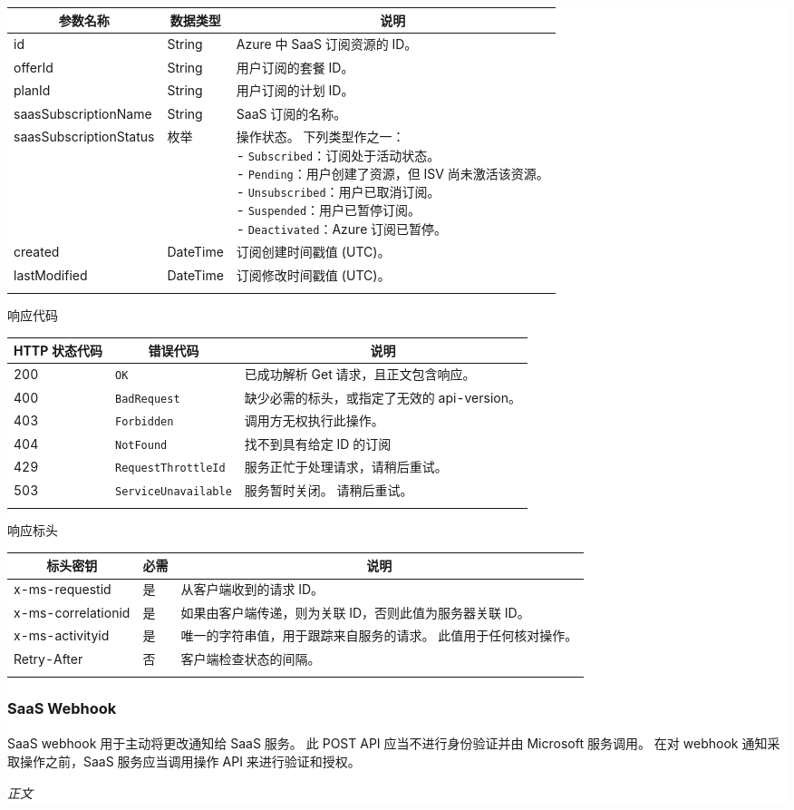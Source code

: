 | **参数名称**     | **数据类型** | **说明**                               |
|------------------------|---------------|-----------------------------------------------|
| id                     | String        | Azure 中 SaaS 订阅资源的 ID。    |
| offerId                | String        | 用户订阅的套餐 ID。         |
| planId                 | String        | 用户订阅的计划 ID。          |
| saasSubscriptionName   | String        | SaaS 订阅的名称。                |
| saasSubscriptionStatus | 枚举          | 操作状态。  下列类型作之一：  <br/> - `Subscribed`：订阅处于活动状态。  <br/> - `Pending`：用户创建了资源，但 ISV 尚未激活该资源。   <br/> - `Unsubscribed`：用户已取消订阅。   <br/> - `Suspended`：用户已暂停订阅。   <br/> - `Deactivated`：Azure 订阅已暂停。  |
| created                | DateTime      | 订阅创建时间戳值 (UTC)。 |
| lastModified           | DateTime      | 订阅修改时间戳值 (UTC)。 |
|  |  |  |

响应代码

| **HTTP 状态代码** | **错误代码**     | **说明**                                                              |
|----------------------|--------------------|------------------------------------------------------------------------------|
| 200                  | `OK`                 | 已成功解析 Get 请求，且正文包含响应。    |
| 400                  | `BadRequest`         | 缺少必需的标头，或指定了无效的 api-version。 |
| 403                  | `Forbidden`          | 调用方无权执行此操作。                      |
| 404                  | `NotFound`           | 找不到具有给定 ID 的订阅                                     |
| 429                  | `RequestThrottleId`  | 服务正忙于处理请求，请稍后重试。                     |
| 503                  | `ServiceUnavailable` | 服务暂时关闭。 请稍后重试。                             |
|  |  |  |

响应标头

| **标头密钥**     | **必需** | **说明**                                                                                        |
|--------------------|--------------|--------------------------------------------------------------------------------------------------------|
| x-ms-requestid     | 是          | 从客户端收到的请求 ID。                                                                   |
| x-ms-correlationid | 是          | 如果由客户端传递，则为关联 ID，否则此值为服务器关联 ID。                   |
| x-ms-activityid    | 是          | 唯一的字符串值，用于跟踪来自服务的请求。 此值用于任何核对操作。 |
| Retry-After        | 否           | 客户端检查状态的间隔。                                                       |
|  |  |  |

### <a name="saas-webhook"></a>SaaS Webhook

SaaS webhook 用于主动将更改通知给 SaaS 服务。 此 POST API 应当不进行身份验证并由 Microsoft 服务调用。 在对 webhook 通知采取操作之前，SaaS 服务应当调用操作 API 来进行验证和授权。 


*正文*
